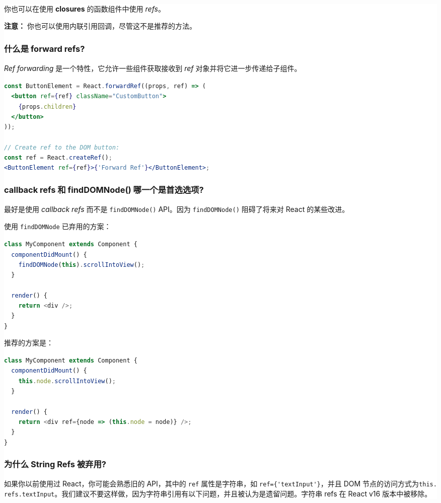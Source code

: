 你也可以在使用 **closures** 的函数组件中使用 _refs_。

**注意：** 你也可以使用内联引用回调，尽管这不是推荐的方法。

### 什么是 forward refs?

_Ref forwarding_ 是一个特性，它允许一些组件获取接收到 _ref_ 对象并将它进一步传递给子组件。

```jsx
const ButtonElement = React.forwardRef((props, ref) => (
  <button ref={ref} className="CustomButton">
    {props.children}
  </button>
));

// Create ref to the DOM button:
const ref = React.createRef();
<ButtonElement ref={ref}>{'Forward Ref'}</ButtonElement>;
```

### callback refs 和 findDOMNode() 哪一个是首选选项?

最好是使用 _callback refs_ 而不是 `findDOMNode()` API。因为 `findDOMNode()` 阻碍了将来对 React 的某些改进。

使用 `findDOMNode` 已弃用的方案：

```js
class MyComponent extends Component {
  componentDidMount() {
    findDOMNode(this).scrollIntoView();
  }

  render() {
    return <div />;
  }
}
```

推荐的方案是：

```js
class MyComponent extends Component {
  componentDidMount() {
    this.node.scrollIntoView();
  }

  render() {
    return <div ref={node => (this.node = node)} />;
  }
}
```

### 为什么 String Refs 被弃用?

如果你以前使用过 React，你可能会熟悉旧的 API，其中的 `ref` 属性是字符串，如 `ref={'textInput'}`，并且 DOM 节点的访问方式为`this.refs.textInput`。我们建议不要这样做，因为字符串引用有以下问题，并且被认为是遗留问题。字符串 refs 在 React v16 版本中被移除。
